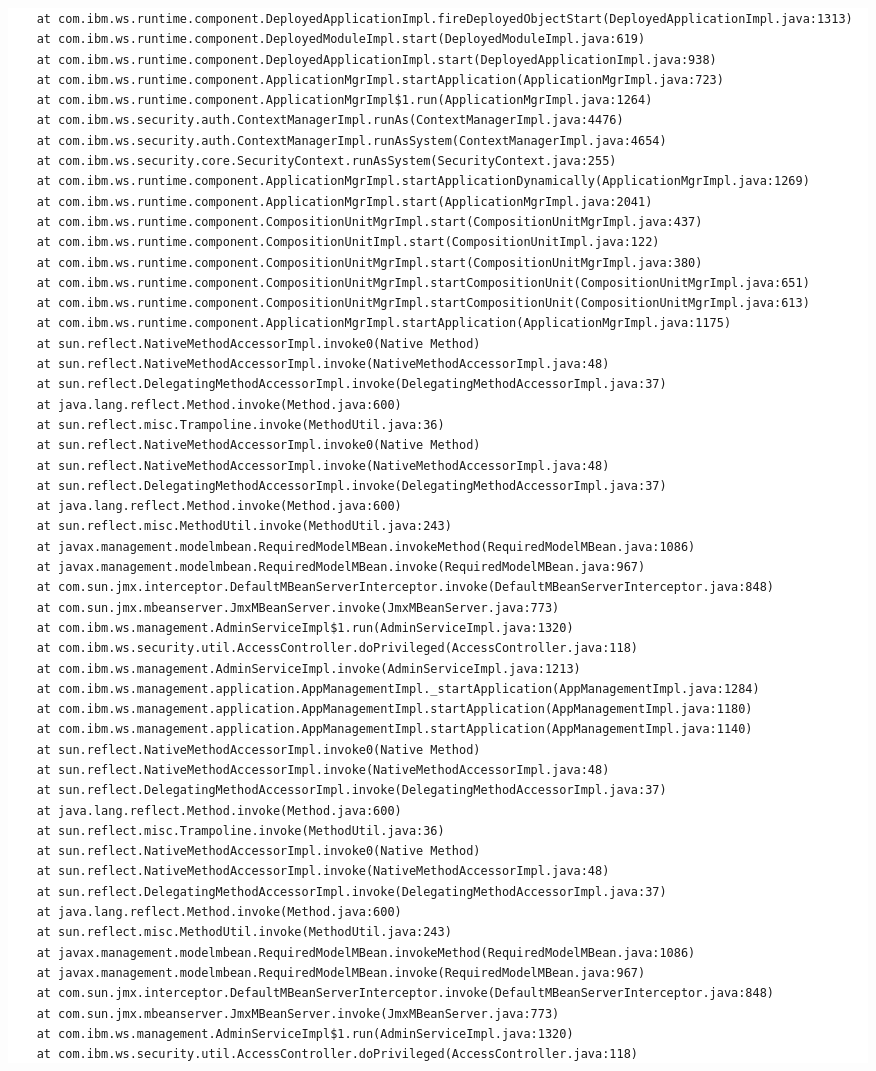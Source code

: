 ```
    at com.ibm.ws.runtime.component.DeployedApplicationImpl.fireDeployedObjectStart(DeployedApplicationImpl.java:1313)
    at com.ibm.ws.runtime.component.DeployedModuleImpl.start(DeployedModuleImpl.java:619)
    at com.ibm.ws.runtime.component.DeployedApplicationImpl.start(DeployedApplicationImpl.java:938)
    at com.ibm.ws.runtime.component.ApplicationMgrImpl.startApplication(ApplicationMgrImpl.java:723)
    at com.ibm.ws.runtime.component.ApplicationMgrImpl$1.run(ApplicationMgrImpl.java:1264)
    at com.ibm.ws.security.auth.ContextManagerImpl.runAs(ContextManagerImpl.java:4476)
    at com.ibm.ws.security.auth.ContextManagerImpl.runAsSystem(ContextManagerImpl.java:4654)
    at com.ibm.ws.security.core.SecurityContext.runAsSystem(SecurityContext.java:255)
    at com.ibm.ws.runtime.component.ApplicationMgrImpl.startApplicationDynamically(ApplicationMgrImpl.java:1269)
    at com.ibm.ws.runtime.component.ApplicationMgrImpl.start(ApplicationMgrImpl.java:2041)
    at com.ibm.ws.runtime.component.CompositionUnitMgrImpl.start(CompositionUnitMgrImpl.java:437)
    at com.ibm.ws.runtime.component.CompositionUnitImpl.start(CompositionUnitImpl.java:122)
    at com.ibm.ws.runtime.component.CompositionUnitMgrImpl.start(CompositionUnitMgrImpl.java:380)
    at com.ibm.ws.runtime.component.CompositionUnitMgrImpl.startCompositionUnit(CompositionUnitMgrImpl.java:651)
    at com.ibm.ws.runtime.component.CompositionUnitMgrImpl.startCompositionUnit(CompositionUnitMgrImpl.java:613)
    at com.ibm.ws.runtime.component.ApplicationMgrImpl.startApplication(ApplicationMgrImpl.java:1175)
    at sun.reflect.NativeMethodAccessorImpl.invoke0(Native Method)
    at sun.reflect.NativeMethodAccessorImpl.invoke(NativeMethodAccessorImpl.java:48)
    at sun.reflect.DelegatingMethodAccessorImpl.invoke(DelegatingMethodAccessorImpl.java:37)
    at java.lang.reflect.Method.invoke(Method.java:600)
    at sun.reflect.misc.Trampoline.invoke(MethodUtil.java:36)
    at sun.reflect.NativeMethodAccessorImpl.invoke0(Native Method)
    at sun.reflect.NativeMethodAccessorImpl.invoke(NativeMethodAccessorImpl.java:48)
    at sun.reflect.DelegatingMethodAccessorImpl.invoke(DelegatingMethodAccessorImpl.java:37)
    at java.lang.reflect.Method.invoke(Method.java:600)
    at sun.reflect.misc.MethodUtil.invoke(MethodUtil.java:243)
    at javax.management.modelmbean.RequiredModelMBean.invokeMethod(RequiredModelMBean.java:1086)
    at javax.management.modelmbean.RequiredModelMBean.invoke(RequiredModelMBean.java:967)
    at com.sun.jmx.interceptor.DefaultMBeanServerInterceptor.invoke(DefaultMBeanServerInterceptor.java:848)
    at com.sun.jmx.mbeanserver.JmxMBeanServer.invoke(JmxMBeanServer.java:773)
    at com.ibm.ws.management.AdminServiceImpl$1.run(AdminServiceImpl.java:1320)
    at com.ibm.ws.security.util.AccessController.doPrivileged(AccessController.java:118)
    at com.ibm.ws.management.AdminServiceImpl.invoke(AdminServiceImpl.java:1213)
    at com.ibm.ws.management.application.AppManagementImpl._startApplication(AppManagementImpl.java:1284)
    at com.ibm.ws.management.application.AppManagementImpl.startApplication(AppManagementImpl.java:1180)
    at com.ibm.ws.management.application.AppManagementImpl.startApplication(AppManagementImpl.java:1140)
    at sun.reflect.NativeMethodAccessorImpl.invoke0(Native Method)
    at sun.reflect.NativeMethodAccessorImpl.invoke(NativeMethodAccessorImpl.java:48)
    at sun.reflect.DelegatingMethodAccessorImpl.invoke(DelegatingMethodAccessorImpl.java:37)
    at java.lang.reflect.Method.invoke(Method.java:600)
    at sun.reflect.misc.Trampoline.invoke(MethodUtil.java:36)
    at sun.reflect.NativeMethodAccessorImpl.invoke0(Native Method)
    at sun.reflect.NativeMethodAccessorImpl.invoke(NativeMethodAccessorImpl.java:48)
    at sun.reflect.DelegatingMethodAccessorImpl.invoke(DelegatingMethodAccessorImpl.java:37)
    at java.lang.reflect.Method.invoke(Method.java:600)
    at sun.reflect.misc.MethodUtil.invoke(MethodUtil.java:243)
    at javax.management.modelmbean.RequiredModelMBean.invokeMethod(RequiredModelMBean.java:1086)
    at javax.management.modelmbean.RequiredModelMBean.invoke(RequiredModelMBean.java:967)
    at com.sun.jmx.interceptor.DefaultMBeanServerInterceptor.invoke(DefaultMBeanServerInterceptor.java:848)
    at com.sun.jmx.mbeanserver.JmxMBeanServer.invoke(JmxMBeanServer.java:773)
    at com.ibm.ws.management.AdminServiceImpl$1.run(AdminServiceImpl.java:1320)
    at com.ibm.ws.security.util.AccessController.doPrivileged(AccessController.java:118)
```